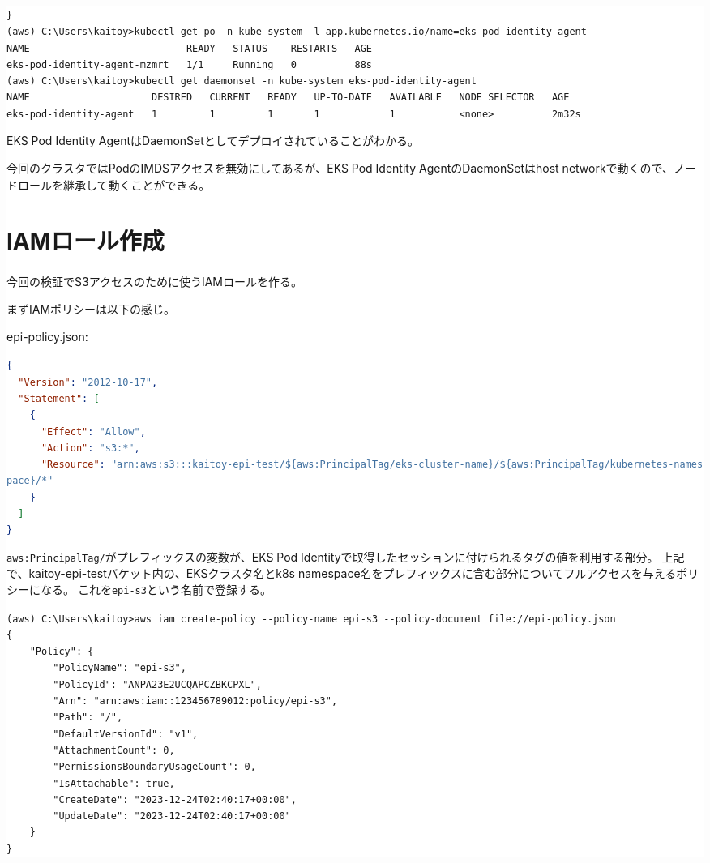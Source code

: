 ```console
}
(aws) C:\Users\kaitoy>kubectl get po -n kube-system -l app.kubernetes.io/name=eks-pod-identity-agent
NAME                           READY   STATUS    RESTARTS   AGE
eks-pod-identity-agent-mzmrt   1/1     Running   0          88s
(aws) C:\Users\kaitoy>kubectl get daemonset -n kube-system eks-pod-identity-agent
NAME                     DESIRED   CURRENT   READY   UP-TO-DATE   AVAILABLE   NODE SELECTOR   AGE
eks-pod-identity-agent   1         1         1       1            1           <none>          2m32s
```

EKS Pod Identity AgentはDaemonSetとしてデプロイされていることがわかる。

今回のクラスタではPodのIMDSアクセスを無効にしてあるが、EKS Pod Identity AgentのDaemonSetはhost networkで動くので、ノードロールを継承して動くことができる。

# IAMロール作成
今回の検証でS3アクセスのために使うIAMロールを作る。

まずIAMポリシーは以下の感じ。

epi-policy.json:

```json
{
  "Version": "2012-10-17",
  "Statement": [
    {
      "Effect": "Allow",
      "Action": "s3:*",
      "Resource": "arn:aws:s3:::kaitoy-epi-test/${aws:PrincipalTag/eks-cluster-name}/${aws:PrincipalTag/kubernetes-namespace}/*"
    }
  ]
}
```

`aws:PrincipalTag/`がプレフィックスの変数が、EKS Pod Identityで取得したセッションに付けられるタグの値を利用する部分。
上記で、kaitoy-epi-testバケット内の、EKSクラスタ名とk8s namespace名をプレフィックスに含む部分についてフルアクセスを与えるポリシーになる。
これを`epi-s3`という名前で登録する。

```console
(aws) C:\Users\kaitoy>aws iam create-policy --policy-name epi-s3 --policy-document file://epi-policy.json
{
    "Policy": {
        "PolicyName": "epi-s3",
        "PolicyId": "ANPA23E2UCQAPCZBKCPXL",
        "Arn": "arn:aws:iam::123456789012:policy/epi-s3",
        "Path": "/",
        "DefaultVersionId": "v1",
        "AttachmentCount": 0,
        "PermissionsBoundaryUsageCount": 0,
        "IsAttachable": true,
        "CreateDate": "2023-12-24T02:40:17+00:00",
        "UpdateDate": "2023-12-24T02:40:17+00:00"
    }
}
```

